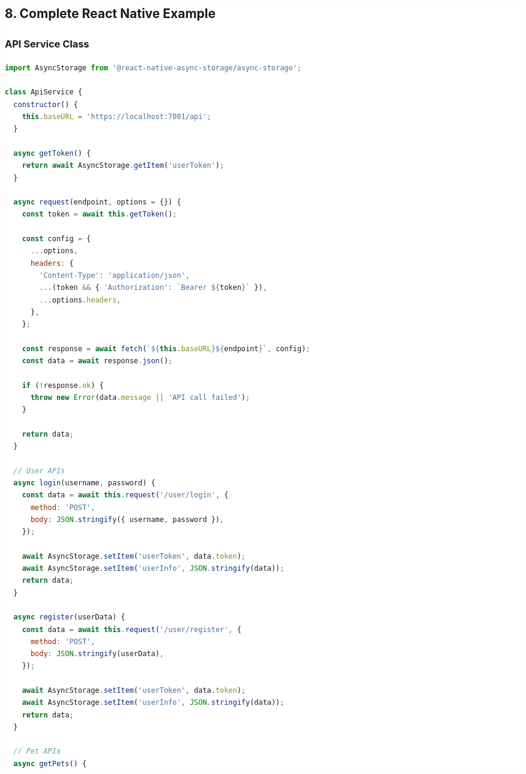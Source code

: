 ## 8. Complete React Native Example

### API Service Class
```javascript
import AsyncStorage from '@react-native-async-storage/async-storage';

class ApiService {
  constructor() {
    this.baseURL = 'https://localhost:7001/api';
  }
  
  async getToken() {
    return await AsyncStorage.getItem('userToken');
  }
  
  async request(endpoint, options = {}) {
    const token = await this.getToken();
    
    const config = {
      ...options,
      headers: {
        'Content-Type': 'application/json',
        ...(token && { 'Authorization': `Bearer ${token}` }),
        ...options.headers,
      },
    };
    
    const response = await fetch(`${this.baseURL}${endpoint}`, config);
    const data = await response.json();
    
    if (!response.ok) {
      throw new Error(data.message || 'API call failed');
    }
    
    return data;
  }
  
  // User APIs
  async login(username, password) {
    const data = await this.request('/user/login', {
      method: 'POST',
      body: JSON.stringify({ username, password }),
    });
    
    await AsyncStorage.setItem('userToken', data.token);
    await AsyncStorage.setItem('userInfo', JSON.stringify(data));
    return data;
  }
  
  async register(userData) {
    const data = await this.request('/user/register', {
      method: 'POST',
      body: JSON.stringify(userData),
    });
    
    await AsyncStorage.setItem('userToken', data.token);
    await AsyncStorage.setItem('userInfo', JSON.stringify(data));
    return data;
  }
  
  // Pet APIs
  async getPets() {
```